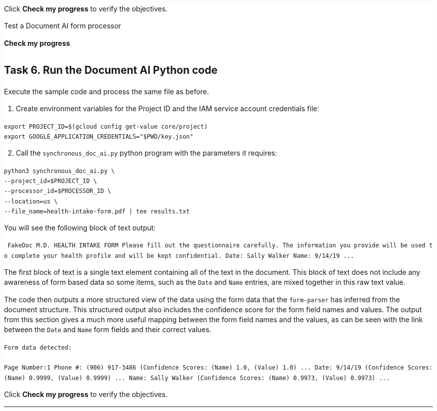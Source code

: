 Click **Check my progress** to verify the objectives.

Test a Document AI form processor

**Check my progress**

## **Task 6. Run the Document AI Python code**

Execute the sample code and process the same file as before.

1. Create environment variables for the Project ID and the IAM service account credentials file:
    

```apache
export PROJECT_ID=$(gcloud config get-value core/project)
export GOOGLE_APPLICATION_CREDENTIALS="$PWD/key.json"
```

2. Call the `synchronous_doc_ai.py` python program with the parameters it requires:
    

```apache
python3 synchronous_doc_ai.py \
--project_id=$PROJECT_ID \
--processor_id=$PROCESSOR_ID \
--location=us \
--file_name=health-intake-form.pdf | tee results.txt
```

You will see the following block of text output:

```plaintext
 FakeDoc M.D. HEALTH INTAKE FORM Please fill out the questionnaire carefully. The information you provide will be used to complete your health profile and will be kept confidential. Date: Sally Walker Name: 9/14/19 ...
```

The first block of text is a single text element containing all of the text in the document. This block of text does not include any awareness of form based data so some items, such as the `Date` and `Name` entries, are mixed together in this raw text value.

The code then outputs a more structured view of the data using the form data that the `form-parser` has inferred from the document structure. This structured output also includes the confidence score for the form field names and values. The output from this section gives a much more useful mapping between the form field names and the values, as can be seen with the link between the `Date` and `Name` form fields and their correct values.

```apache
Form data detected:

Page Number:1 Phone #: (906) 917-3486 (Confidence Scores: (Name) 1.0, (Value) 1.0) ... Date: 9/14/19 (Confidence Scores: (Name) 0.9999, (Value) 0.9999) ... Name: Sally Walker (Confidence Scores: (Name) 0.9973, (Value) 0.9973) ...
```

Click **Check my progress** to verify the objectives.

---
